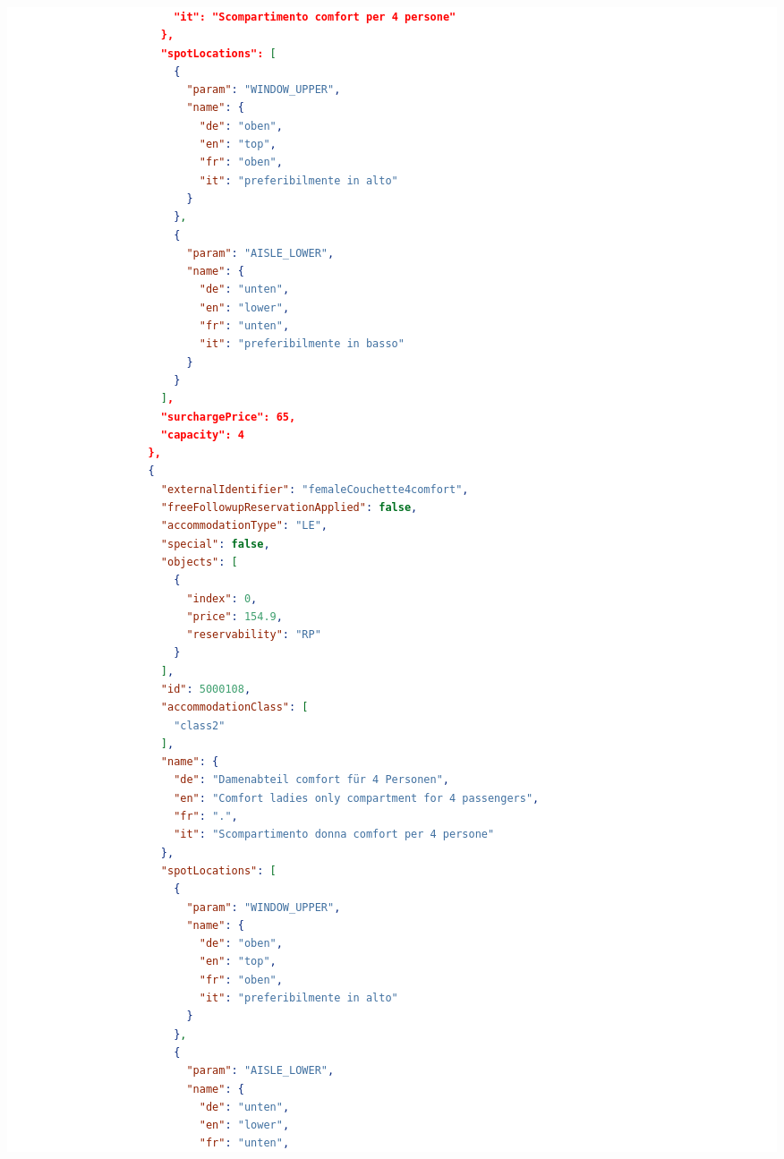 ```json
                          "it": "Scompartimento comfort per 4 persone"
                        },
                        "spotLocations": [
                          {
                            "param": "WINDOW_UPPER",
                            "name": {
                              "de": "oben",
                              "en": "top",
                              "fr": "oben",
                              "it": "preferibilmente in alto"
                            }
                          },
                          {
                            "param": "AISLE_LOWER",
                            "name": {
                              "de": "unten",
                              "en": "lower",
                              "fr": "unten",
                              "it": "preferibilmente in basso"
                            }
                          }
                        ],
                        "surchargePrice": 65,
                        "capacity": 4
                      },
                      {
                        "externalIdentifier": "femaleCouchette4comfort",
                        "freeFollowupReservationApplied": false,
                        "accommodationType": "LE",
                        "special": false,
                        "objects": [
                          {
                            "index": 0,
                            "price": 154.9,
                            "reservability": "RP"
                          }
                        ],
                        "id": 5000108,
                        "accommodationClass": [
                          "class2"
                        ],
                        "name": {
                          "de": "Damenabteil comfort für 4 Personen",
                          "en": "Comfort ladies only compartment for 4 passengers",
                          "fr": ".",
                          "it": "Scompartimento donna comfort per 4 persone"
                        },
                        "spotLocations": [
                          {
                            "param": "WINDOW_UPPER",
                            "name": {
                              "de": "oben",
                              "en": "top",
                              "fr": "oben",
                              "it": "preferibilmente in alto"
                            }
                          },
                          {
                            "param": "AISLE_LOWER",
                            "name": {
                              "de": "unten",
                              "en": "lower",
                              "fr": "unten",
```